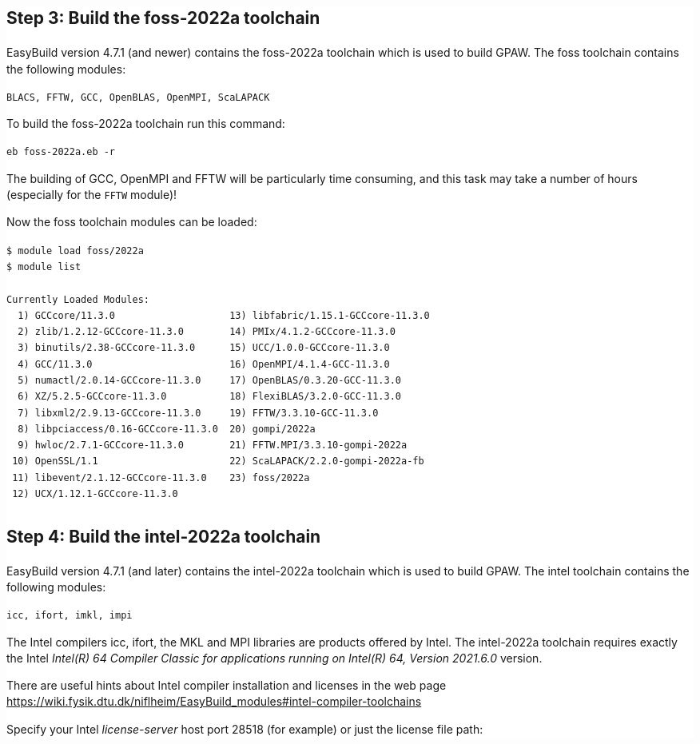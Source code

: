 Step 3: Build the foss-2022a toolchain
--------------------------------------

EasyBuild version 4.7.1 (and newer) contains the foss-2022a toolchain which is used to build GPAW.
The foss toolchain contains the following modules:

```
BLACS, FFTW, GCC, OpenBLAS, OpenMPI, ScaLAPACK
```

To build the foss-2022a toolchain run this command:

```
eb foss-2022a.eb -r
```

The building of GCC, OpenMPI and FFTW will be particularly time consuming,
and this task may take a number of hours (especially for the ``FFTW`` module)!

Now the foss toolchain modules can be loaded:

```
$ module load foss/2022a
$ module list

Currently Loaded Modules:
  1) GCCcore/11.3.0                    13) libfabric/1.15.1-GCCcore-11.3.0
  2) zlib/1.2.12-GCCcore-11.3.0        14) PMIx/4.1.2-GCCcore-11.3.0
  3) binutils/2.38-GCCcore-11.3.0      15) UCC/1.0.0-GCCcore-11.3.0
  4) GCC/11.3.0                        16) OpenMPI/4.1.4-GCC-11.3.0
  5) numactl/2.0.14-GCCcore-11.3.0     17) OpenBLAS/0.3.20-GCC-11.3.0
  6) XZ/5.2.5-GCCcore-11.3.0           18) FlexiBLAS/3.2.0-GCC-11.3.0
  7) libxml2/2.9.13-GCCcore-11.3.0     19) FFTW/3.3.10-GCC-11.3.0
  8) libpciaccess/0.16-GCCcore-11.3.0  20) gompi/2022a
  9) hwloc/2.7.1-GCCcore-11.3.0        21) FFTW.MPI/3.3.10-gompi-2022a
 10) OpenSSL/1.1                       22) ScaLAPACK/2.2.0-gompi-2022a-fb
 11) libevent/2.1.12-GCCcore-11.3.0    23) foss/2022a
 12) UCX/1.12.1-GCCcore-11.3.0
```

Step 4: Build the intel-2022a toolchain
---------------------------------------

EasyBuild version 4.7.1 (and later) contains the intel-2022a toolchain which is used to build GPAW.
The intel toolchain contains the following modules:

```
icc, ifort, imkl, impi
```

The Intel compilers icc, ifort, the MKL and MPI libraries are products offered by Intel.
The intel-2022a toolchain requires exactly the Intel *Intel(R) 64 Compiler Classic for applications running on Intel(R) 64, Version 2021.6.0* version.

There are useful hints about Intel compiler installation and licenses in the web page
https://wiki.fysik.dtu.dk/niflheim/EasyBuild_modules#intel-compiler-toolchains

Specify your Intel *license-server* host port 28518 (for example) or just the license file path:

